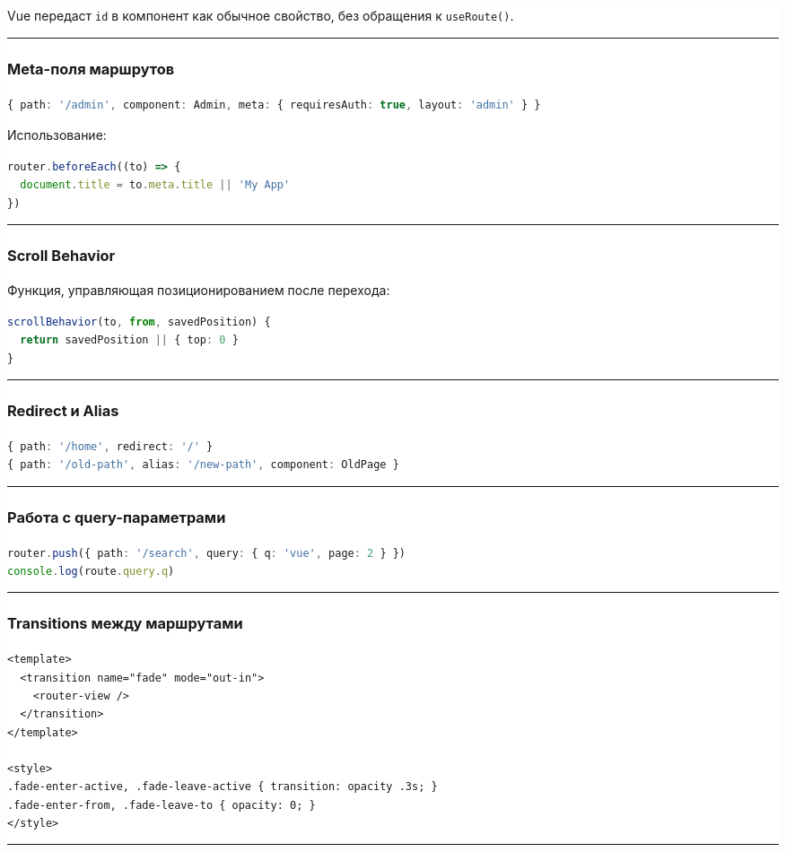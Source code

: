 Vue передаст `id` в компонент как обычное свойство, без обращения к `useRoute()`.

---

### Meta-поля маршрутов

```ts
{ path: '/admin', component: Admin, meta: { requiresAuth: true, layout: 'admin' } }
```

Использование:

```ts
router.beforeEach((to) => {
  document.title = to.meta.title || 'My App'
})
```

---

### Scroll Behavior

Функция, управляющая позиционированием после перехода:

```ts
scrollBehavior(to, from, savedPosition) {
  return savedPosition || { top: 0 }
}
```

---

### Redirect и Alias

```ts
{ path: '/home', redirect: '/' }
{ path: '/old-path', alias: '/new-path', component: OldPage }
```

---

### Работа с query-параметрами

```ts
router.push({ path: '/search', query: { q: 'vue', page: 2 } })
console.log(route.query.q)
```

---

### Transitions между маршрутами

```vue
<template>
  <transition name="fade" mode="out-in">
    <router-view />
  </transition>
</template>

<style>
.fade-enter-active, .fade-leave-active { transition: opacity .3s; }
.fade-enter-from, .fade-leave-to { opacity: 0; }
</style>
```

---